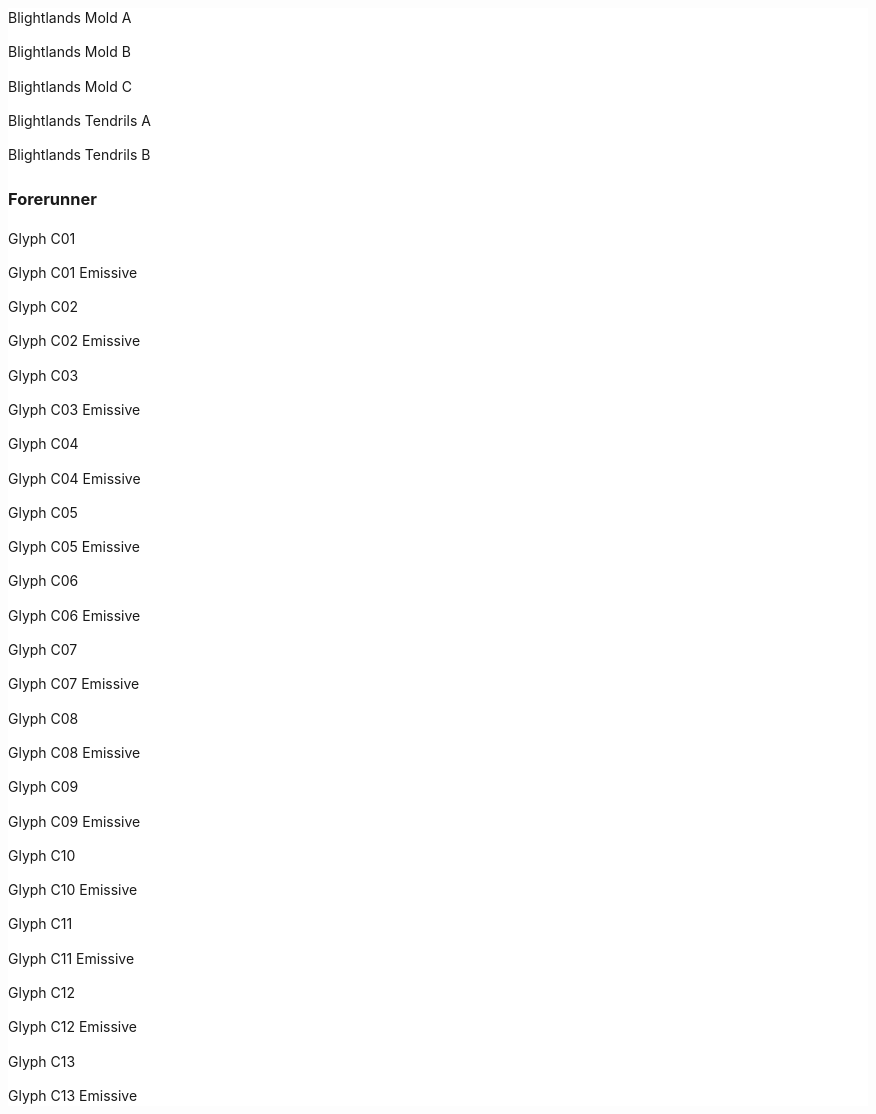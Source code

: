 Blightlands Mold A

Blightlands Mold B

Blightlands Mold C

Blightlands Tendrils A

Blightlands Tendrils B


### Forerunner

Glyph C01

Glyph C01 Emissive

Glyph C02

Glyph C02 Emissive

Glyph C03

Glyph C03 Emissive

Glyph C04

Glyph C04 Emissive

Glyph C05

Glyph C05 Emissive

Glyph C06

Glyph C06 Emissive

Glyph C07

Glyph C07 Emissive

Glyph C08

Glyph C08 Emissive

Glyph C09

Glyph C09 Emissive

Glyph C10

Glyph C10 Emissive

Glyph C11

Glyph C11 Emissive

Glyph C12

Glyph C12 Emissive

Glyph C13

Glyph C13 Emissive
